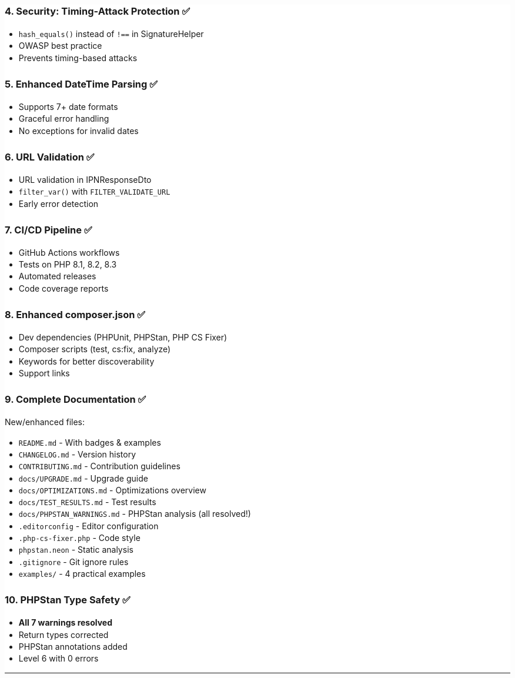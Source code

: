 ### 4. Security: Timing-Attack Protection ✅
- `hash_equals()` instead of `!==` in SignatureHelper
- OWASP best practice
- Prevents timing-based attacks

### 5. Enhanced DateTime Parsing ✅
- Supports 7+ date formats
- Graceful error handling
- No exceptions for invalid dates

### 6. URL Validation ✅
- URL validation in IPNResponseDto
- `filter_var()` with `FILTER_VALIDATE_URL`
- Early error detection

### 7. CI/CD Pipeline ✅
- GitHub Actions workflows
- Tests on PHP 8.1, 8.2, 8.3
- Automated releases
- Code coverage reports

### 8. Enhanced composer.json ✅
- Dev dependencies (PHPUnit, PHPStan, PHP CS Fixer)
- Composer scripts (test, cs:fix, analyze)
- Keywords for better discoverability
- Support links

### 9. Complete Documentation ✅
New/enhanced files:
- `README.md` - With badges & examples
- `CHANGELOG.md` - Version history
- `CONTRIBUTING.md` - Contribution guidelines
- `docs/UPGRADE.md` - Upgrade guide
- `docs/OPTIMIZATIONS.md` - Optimizations overview
- `docs/TEST_RESULTS.md` - Test results
- `docs/PHPSTAN_WARNINGS.md` - PHPStan analysis (all resolved!)
- `.editorconfig` - Editor configuration
- `.php-cs-fixer.php` - Code style
- `phpstan.neon` - Static analysis
- `.gitignore` - Git ignore rules
- `examples/` - 4 practical examples

### 10. PHPStan Type Safety ✅
- **All 7 warnings resolved**
- Return types corrected
- PHPStan annotations added
- Level 6 with 0 errors

---
